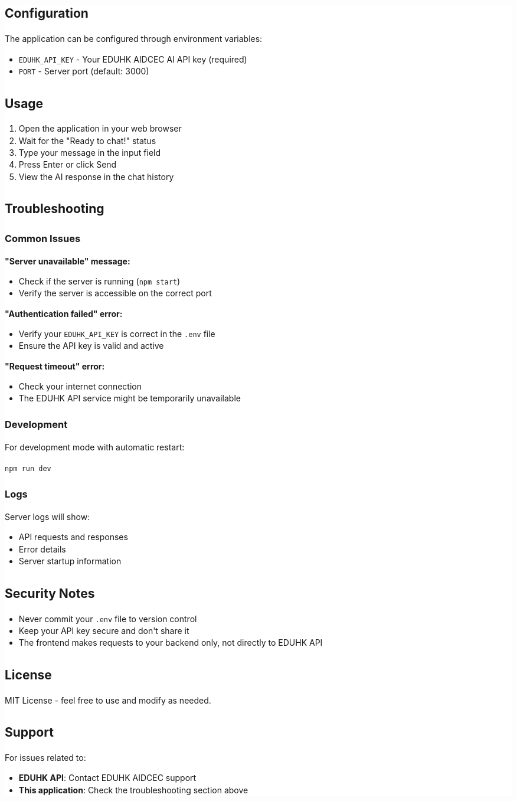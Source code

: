 ## Configuration

The application can be configured through environment variables:

- `EDUHK_API_KEY` - Your EDUHK AIDCEC AI API key (required)
- `PORT` - Server port (default: 3000)

## Usage

1. Open the application in your web browser
2. Wait for the "Ready to chat!" status
3. Type your message in the input field
4. Press Enter or click Send
5. View the AI response in the chat history

## Troubleshooting

### Common Issues

**"Server unavailable" message:**

- Check if the server is running (`npm start`)
- Verify the server is accessible on the correct port

**"Authentication failed" error:**

- Verify your `EDUHK_API_KEY` is correct in the `.env` file
- Ensure the API key is valid and active

**"Request timeout" error:**

- Check your internet connection
- The EDUHK API service might be temporarily unavailable

### Development

For development mode with automatic restart:

```cmd
npm run dev
```

### Logs

Server logs will show:

- API requests and responses
- Error details
- Server startup information

## Security Notes

- Never commit your `.env` file to version control
- Keep your API key secure and don't share it
- The frontend makes requests to your backend only, not directly to EDUHK API

## License

MIT License - feel free to use and modify as needed.

## Support

For issues related to:

- **EDUHK API**: Contact EDUHK AIDCEC support
- **This application**: Check the troubleshooting section above
